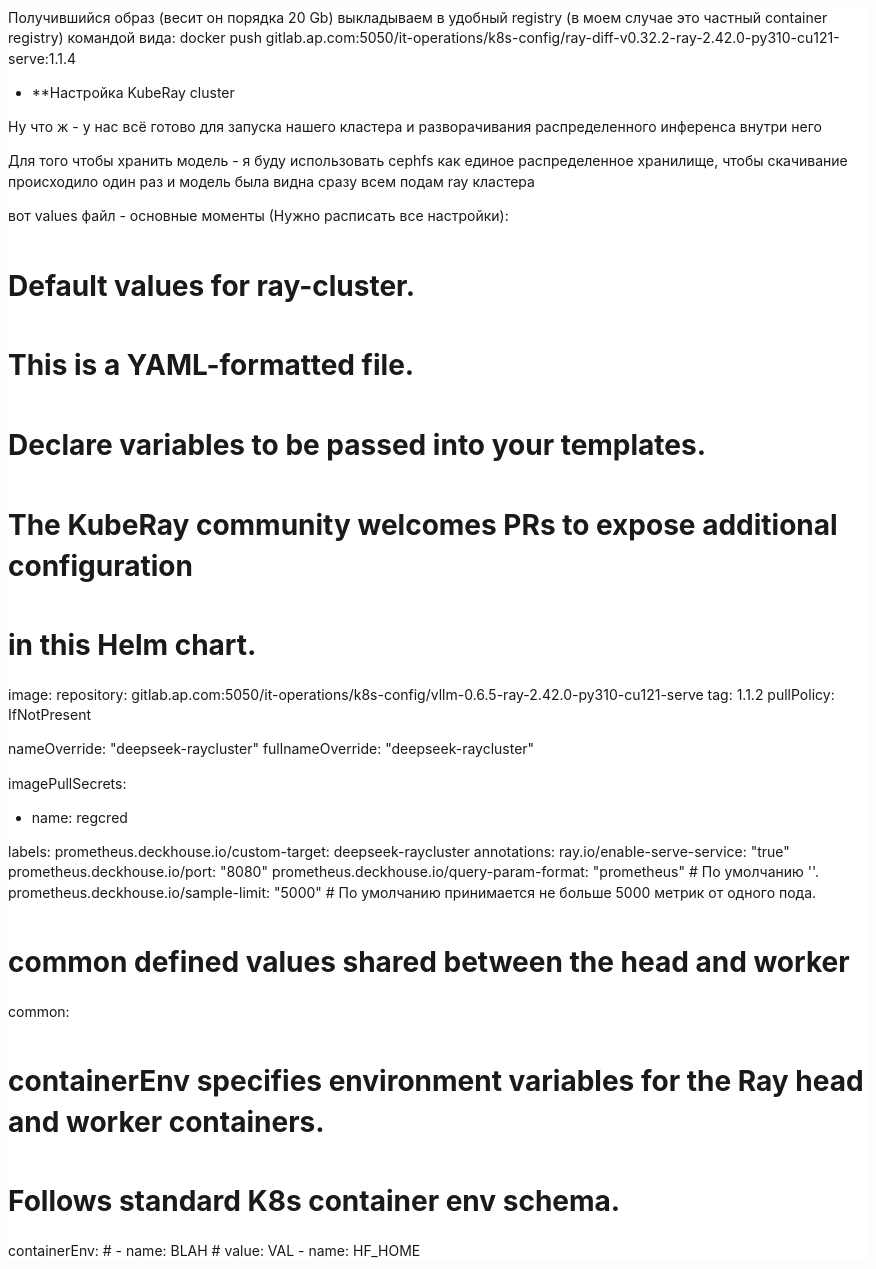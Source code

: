 Получившийся образ (весит он порядка 20 Gb) выкладываем в удобный registry (в моем случае это частный container registry) командой вида:
docker push gitlab.ap.com:5050/it-operations/k8s-config/ray-diff-v0.32.2-ray-2.42.0-py310-cu121-serve:1.1.4

- **Настройка KubeRay cluster

Ну что ж - у нас всё готово для запуска нашего кластера и разворачивания распределенного инференса внутри него

Для того чтобы хранить модель - я буду использовать cephfs как единое распределенное хранилище, чтобы скачивание происходило один раз и модель была видна сразу всем подам ray кластера

вот values файл - основные моменты (Нужно расписать все настройки):


# Default values for ray-cluster.
# This is a YAML-formatted file.
# Declare variables to be passed into your templates.

# The KubeRay community welcomes PRs to expose additional configuration
# in this Helm chart.

image:
  repository: gitlab.ap.com:5050/it-operations/k8s-config/vllm-0.6.5-ray-2.42.0-py310-cu121-serve
  tag: 1.1.2
  pullPolicy: IfNotPresent

nameOverride: "deepseek-raycluster"
fullnameOverride: "deepseek-raycluster"

imagePullSecrets:
  - name: regcred

labels:
    prometheus.deckhouse.io/custom-target: deepseek-raycluster
annotations:
  ray.io/enable-serve-service: "true"
  prometheus.deckhouse.io/port: "8080"
  prometheus.deckhouse.io/query-param-format: "prometheus"  # По умолчанию ''.
  prometheus.deckhouse.io/sample-limit: "5000"              # По умолчанию принимается не больше 5000 метрик от одного пода.

# common defined values shared between the head and worker
common:
  # containerEnv specifies environment variables for the Ray head and worker containers.
  # Follows standard K8s container env schema.
  containerEnv:
    #  - name: BLAH
    #    value: VAL
    - name: HF_HOME